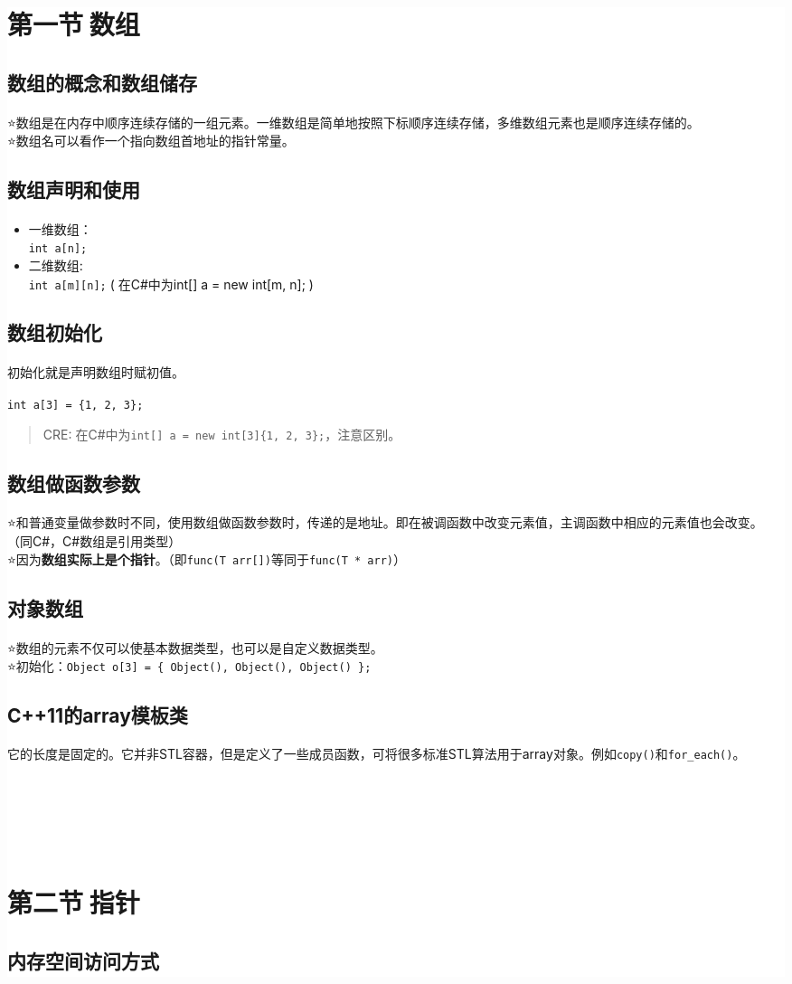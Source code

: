 # 第一节 数组    

## 数组的概念和数组储存    

⭐数组是在内存中顺序连续存储的一组元素。一维数组是简单地按照下标顺序连续存储，多维数组元素也是顺序连续存储的。    
⭐数组名可以看作一个指向数组首地址的指针常量。    

## 数组声明和使用    

- 一维数组：  
`int a[n];`  
- 二维数组:  
`int a[m][n];`             (  在C#中为int[] a = new int[m, n];  )


## 数组初始化    

初始化就是声明数组时赋初值。

`int a[3] = {1, 2, 3};`                    

> CRE: 在C#中为`int[] a = new int[3]{1, 2, 3};`，注意区别。    


## 数组做函数参数    

⭐和普通变量做参数时不同，使用数组做函数参数时，传递的是地址。即在被调函数中改变元素值，主调函数中相应的元素值也会改变。 （同C#，C#数组是引用类型）    
⭐因为**数组实际上是个指针**。（即`func(T arr[])`等同于`func(T * arr)`）    

## 对象数组    

⭐数组的元素不仅可以使基本数据类型，也可以是自定义数据类型。    
⭐初始化：`Object o[3] = { Object(), Object(), Object() };`    


## C++11的array模板类    

它的长度是固定的。它并非STL容器，但是定义了一些成员函数，可将很多标准STL算法用于array对象。例如`copy()`和`for_each()`。    






<br />
<br />
<br />
<br />

# 第二节 指针    

## 内存空间访问方式    
 